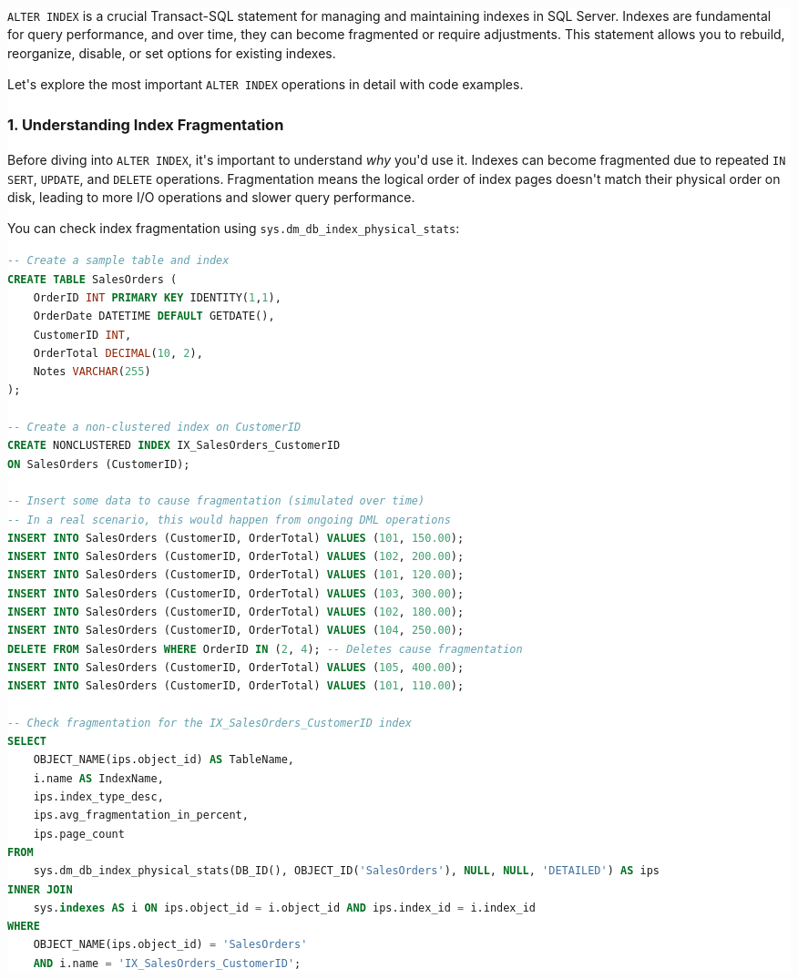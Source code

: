 `ALTER INDEX` is a crucial Transact-SQL statement for managing and maintaining indexes in SQL Server. Indexes are fundamental for query performance, and over time, they can become fragmented or require adjustments. This statement allows you to rebuild, reorganize, disable, or set options for existing indexes.

Let's explore the most important `ALTER INDEX` operations in detail with code examples.

### 1. Understanding Index Fragmentation

Before diving into `ALTER INDEX`, it's important to understand *why* you'd use it. Indexes can become fragmented due to repeated `INSERT`, `UPDATE`, and `DELETE` operations. Fragmentation means the logical order of index pages doesn't match their physical order on disk, leading to more I/O operations and slower query performance.

You can check index fragmentation using `sys.dm_db_index_physical_stats`:

```sql
-- Create a sample table and index
CREATE TABLE SalesOrders (
    OrderID INT PRIMARY KEY IDENTITY(1,1),
    OrderDate DATETIME DEFAULT GETDATE(),
    CustomerID INT,
    OrderTotal DECIMAL(10, 2),
    Notes VARCHAR(255)
);

-- Create a non-clustered index on CustomerID
CREATE NONCLUSTERED INDEX IX_SalesOrders_CustomerID
ON SalesOrders (CustomerID);

-- Insert some data to cause fragmentation (simulated over time)
-- In a real scenario, this would happen from ongoing DML operations
INSERT INTO SalesOrders (CustomerID, OrderTotal) VALUES (101, 150.00);
INSERT INTO SalesOrders (CustomerID, OrderTotal) VALUES (102, 200.00);
INSERT INTO SalesOrders (CustomerID, OrderTotal) VALUES (101, 120.00);
INSERT INTO SalesOrders (CustomerID, OrderTotal) VALUES (103, 300.00);
INSERT INTO SalesOrders (CustomerID, OrderTotal) VALUES (102, 180.00);
INSERT INTO SalesOrders (CustomerID, OrderTotal) VALUES (104, 250.00);
DELETE FROM SalesOrders WHERE OrderID IN (2, 4); -- Deletes cause fragmentation
INSERT INTO SalesOrders (CustomerID, OrderTotal) VALUES (105, 400.00);
INSERT INTO SalesOrders (CustomerID, OrderTotal) VALUES (101, 110.00);

-- Check fragmentation for the IX_SalesOrders_CustomerID index
SELECT
    OBJECT_NAME(ips.object_id) AS TableName,
    i.name AS IndexName,
    ips.index_type_desc,
    ips.avg_fragmentation_in_percent,
    ips.page_count
FROM
    sys.dm_db_index_physical_stats(DB_ID(), OBJECT_ID('SalesOrders'), NULL, NULL, 'DETAILED') AS ips
INNER JOIN
    sys.indexes AS i ON ips.object_id = i.object_id AND ips.index_id = i.index_id
WHERE
    OBJECT_NAME(ips.object_id) = 'SalesOrders'
    AND i.name = 'IX_SalesOrders_CustomerID';
```
